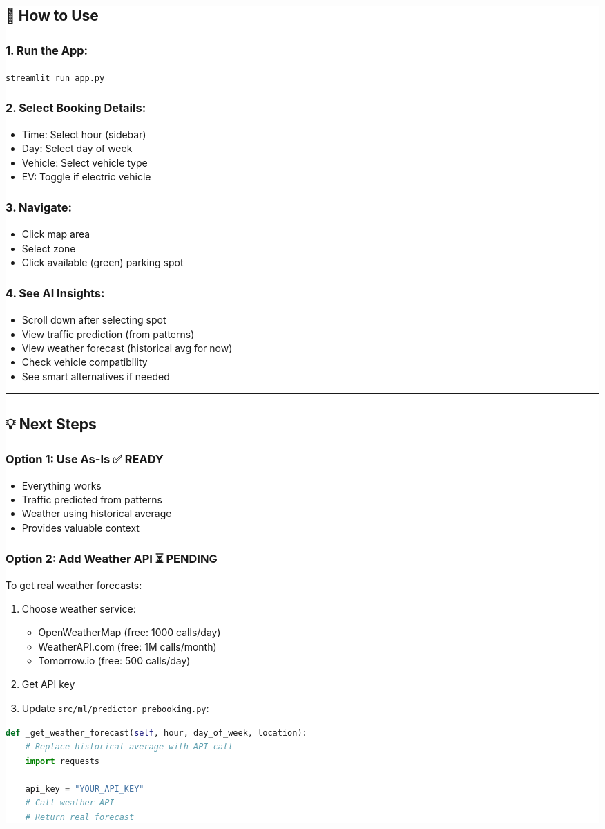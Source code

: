 
## 🚀 **How to Use**

### **1. Run the App:**
```bash
streamlit run app.py
```

### **2. Select Booking Details:**
- Time: Select hour (sidebar)
- Day: Select day of week
- Vehicle: Select vehicle type
- EV: Toggle if electric vehicle

### **3. Navigate:**
- Click map area
- Select zone
- Click available (green) parking spot

### **4. See AI Insights:**
- Scroll down after selecting spot
- View traffic prediction (from patterns)
- View weather forecast (historical avg for now)
- Check vehicle compatibility
- See smart alternatives if needed

---

## 💡 **Next Steps**

### **Option 1: Use As-Is** ✅ READY
- Everything works
- Traffic predicted from patterns
- Weather using historical average
- Provides valuable context

### **Option 2: Add Weather API** ⏳ PENDING
To get real weather forecasts:

1. Choose weather service:
   - OpenWeatherMap (free: 1000 calls/day)
   - WeatherAPI.com (free: 1M calls/month)
   - Tomorrow.io (free: 500 calls/day)

2. Get API key

3. Update `src/ml/predictor_prebooking.py`:
```python
def _get_weather_forecast(self, hour, day_of_week, location):
    # Replace historical average with API call
    import requests
    
    api_key = "YOUR_API_KEY"
    # Call weather API
    # Return real forecast
```

